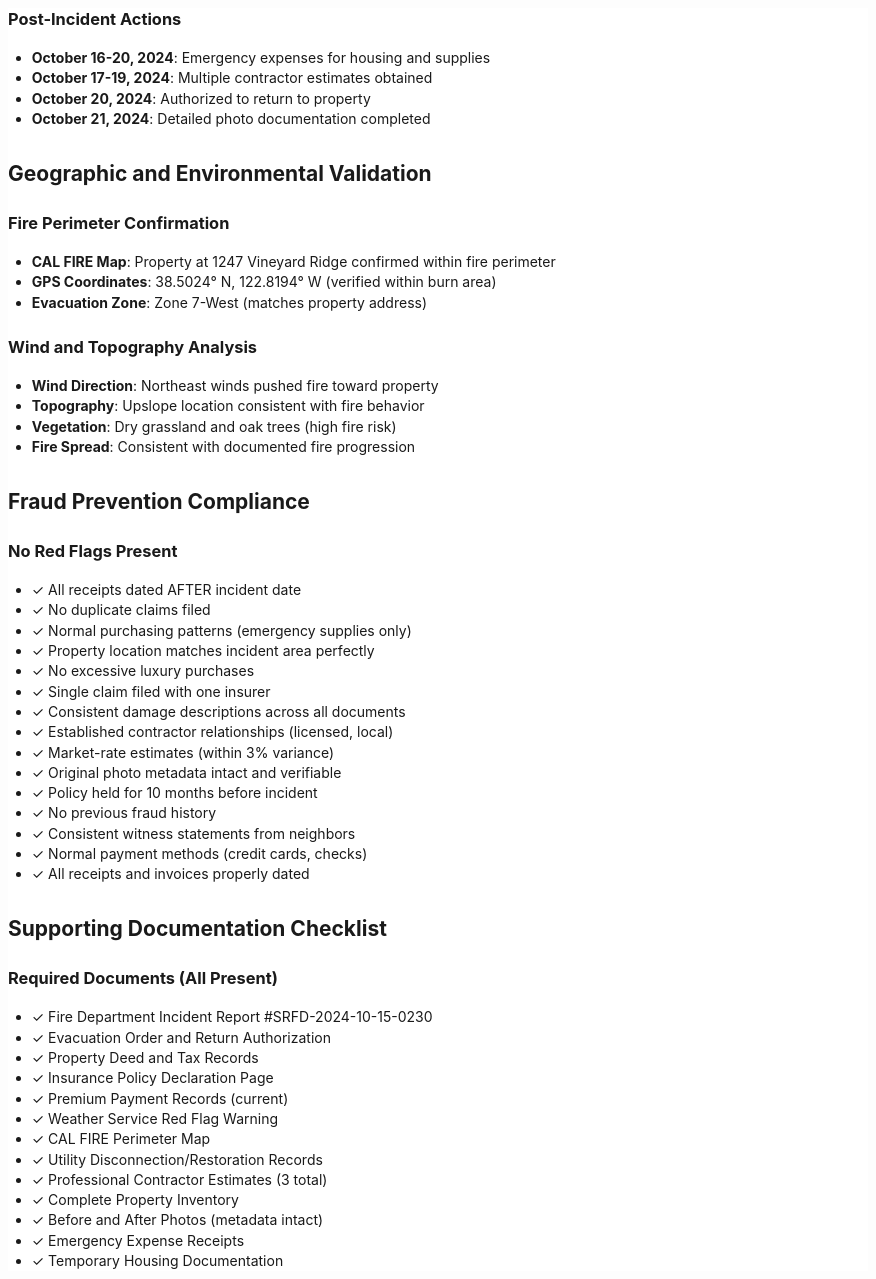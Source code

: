 ### Post-Incident Actions
- **October 16-20, 2024**: Emergency expenses for housing and supplies
- **October 17-19, 2024**: Multiple contractor estimates obtained
- **October 20, 2024**: Authorized to return to property
- **October 21, 2024**: Detailed photo documentation completed

## Geographic and Environmental Validation

### Fire Perimeter Confirmation
- **CAL FIRE Map**: Property at 1247 Vineyard Ridge confirmed within fire perimeter
- **GPS Coordinates**: 38.5024° N, 122.8194° W (verified within burn area)
- **Evacuation Zone**: Zone 7-West (matches property address)

### Wind and Topography Analysis
- **Wind Direction**: Northeast winds pushed fire toward property
- **Topography**: Upslope location consistent with fire behavior
- **Vegetation**: Dry grassland and oak trees (high fire risk)
- **Fire Spread**: Consistent with documented fire progression

## Fraud Prevention Compliance

### No Red Flags Present
- ✓ All receipts dated AFTER incident date
- ✓ No duplicate claims filed
- ✓ Normal purchasing patterns (emergency supplies only)
- ✓ Property location matches incident area perfectly
- ✓ No excessive luxury purchases
- ✓ Single claim filed with one insurer
- ✓ Consistent damage descriptions across all documents
- ✓ Established contractor relationships (licensed, local)
- ✓ Market-rate estimates (within 3% variance)
- ✓ Original photo metadata intact and verifiable
- ✓ Policy held for 10 months before incident
- ✓ No previous fraud history
- ✓ Consistent witness statements from neighbors
- ✓ Normal payment methods (credit cards, checks)
- ✓ All receipts and invoices properly dated

## Supporting Documentation Checklist

### Required Documents (All Present)
- ✓ Fire Department Incident Report #SRFD-2024-10-15-0230
- ✓ Evacuation Order and Return Authorization
- ✓ Property Deed and Tax Records
- ✓ Insurance Policy Declaration Page
- ✓ Premium Payment Records (current)
- ✓ Weather Service Red Flag Warning
- ✓ CAL FIRE Perimeter Map
- ✓ Utility Disconnection/Restoration Records
- ✓ Professional Contractor Estimates (3 total)
- ✓ Complete Property Inventory
- ✓ Before and After Photos (metadata intact)
- ✓ Emergency Expense Receipts
- ✓ Temporary Housing Documentation
